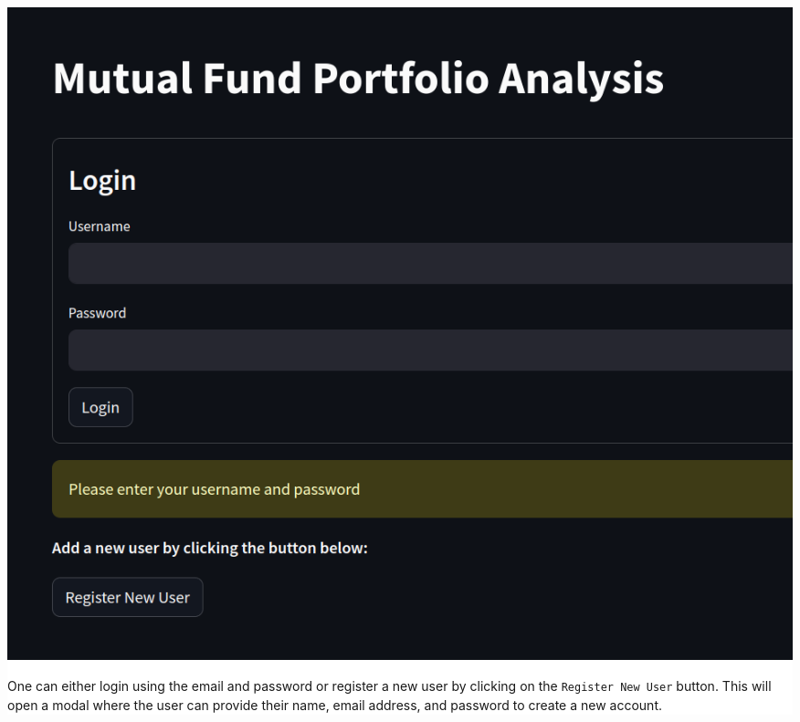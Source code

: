![Login Page](images/login_page.png)

One can either login using the email and password or register a new user by clicking on the `Register New User` button. This will open a modal where the user can provide their name, email address, and password to create a new account.
